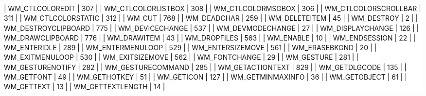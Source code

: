 | WM_CTLCOLOREDIT | 307 |
| WM_CTLCOLORLISTBOX | 308 |
| WM_CTLCOLORMSGBOX | 306 |
| WM_CTLCOLORSCROLLBAR | 311 |
| WM_CTLCOLORSTATIC | 312 |
| WM_CUT | 768 |
| WM_DEADCHAR | 259 |
| WM_DELETEITEM | 45 |
| WM_DESTROY | 2 |
| WM_DESTROYCLIPBOARD | 775 |
| WM_DEVICECHANGE | 537 |
| WM_DEVMODECHANGE | 27 |
| WM_DISPLAYCHANGE | 126 |
| WM_DRAWCLIPBOARD | 776 |
| WM_DRAWITEM | 43 |
| WM_DROPFILES | 563 |
| WM_ENABLE | 10 |
| WM_ENDSESSION | 22 |
| WM_ENTERIDLE | 289 |
| WM_ENTERMENULOOP | 529 |
| WM_ENTERSIZEMOVE | 561 |
| WM_ERASEBKGND | 20 |
| WM_EXITMENULOOP | 530 |
| WM_EXITSIZEMOVE | 562 |
| WM_FONTCHANGE | 29 |
| WM_GESTURE | 281 |
| WM_GESTURENOTIFY | 282 |
| WM_GESTURECOMMAND | 285 |
| WM_GETACTIONTEXT | 829 |
| WM_GETDLGCODE | 135 |
| WM_GETFONT | 49 |
| WM_GETHOTKEY | 51 |
| WM_GETICON | 127 |
| WM_GETMINMAXINFO | 36 |
| WM_GETOBJECT | 61 |
| WM_GETTEXT | 13 |
| WM_GETTEXTLENGTH | 14 |